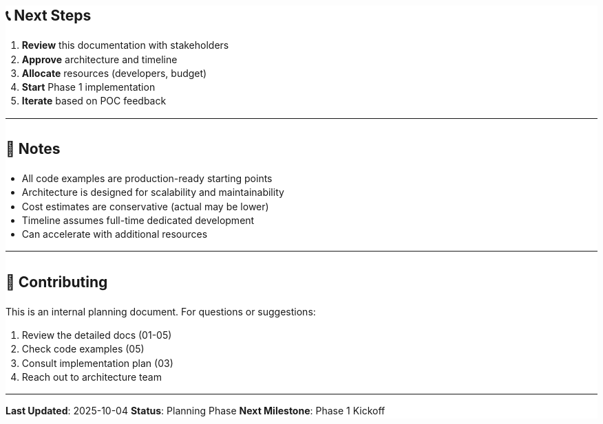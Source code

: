 
## 📞 Next Steps

1. **Review** this documentation with stakeholders
2. **Approve** architecture and timeline
3. **Allocate** resources (developers, budget)
4. **Start** Phase 1 implementation
5. **Iterate** based on POC feedback

---

## 📝 Notes

- All code examples are production-ready starting points
- Architecture is designed for scalability and maintainability
- Cost estimates are conservative (actual may be lower)
- Timeline assumes full-time dedicated development
- Can accelerate with additional resources

---

## 🤝 Contributing

This is an internal planning document. For questions or suggestions:

1. Review the detailed docs (01-05)
2. Check code examples (05)
3. Consult implementation plan (03)
4. Reach out to architecture team

---

**Last Updated**: 2025-10-04
**Status**: Planning Phase
**Next Milestone**: Phase 1 Kickoff

